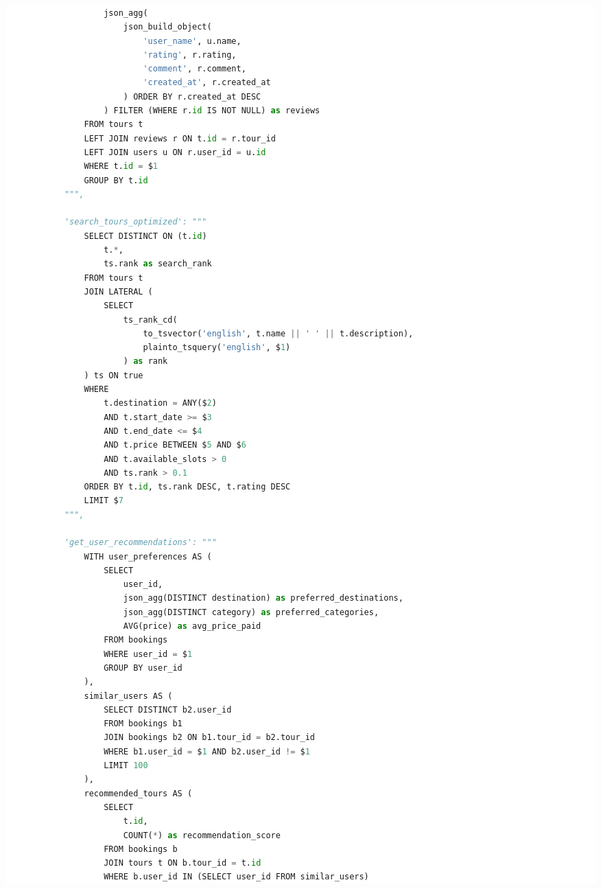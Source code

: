 ```python
                    json_agg(
                        json_build_object(
                            'user_name', u.name,
                            'rating', r.rating,
                            'comment', r.comment,
                            'created_at', r.created_at
                        ) ORDER BY r.created_at DESC
                    ) FILTER (WHERE r.id IS NOT NULL) as reviews
                FROM tours t
                LEFT JOIN reviews r ON t.id = r.tour_id
                LEFT JOIN users u ON r.user_id = u.id
                WHERE t.id = $1
                GROUP BY t.id
            """,
            
            'search_tours_optimized': """
                SELECT DISTINCT ON (t.id)
                    t.*,
                    ts.rank as search_rank
                FROM tours t
                JOIN LATERAL (
                    SELECT 
                        ts_rank_cd(
                            to_tsvector('english', t.name || ' ' || t.description),
                            plainto_tsquery('english', $1)
                        ) as rank
                ) ts ON true
                WHERE 
                    t.destination = ANY($2)
                    AND t.start_date >= $3
                    AND t.end_date <= $4
                    AND t.price BETWEEN $5 AND $6
                    AND t.available_slots > 0
                    AND ts.rank > 0.1
                ORDER BY t.id, ts.rank DESC, t.rating DESC
                LIMIT $7
            """,
            
            'get_user_recommendations': """
                WITH user_preferences AS (
                    SELECT 
                        user_id,
                        json_agg(DISTINCT destination) as preferred_destinations,
                        json_agg(DISTINCT category) as preferred_categories,
                        AVG(price) as avg_price_paid
                    FROM bookings
                    WHERE user_id = $1
                    GROUP BY user_id
                ),
                similar_users AS (
                    SELECT DISTINCT b2.user_id
                    FROM bookings b1
                    JOIN bookings b2 ON b1.tour_id = b2.tour_id
                    WHERE b1.user_id = $1 AND b2.user_id != $1
                    LIMIT 100
                ),
                recommended_tours AS (
                    SELECT 
                        t.id,
                        COUNT(*) as recommendation_score
                    FROM bookings b
                    JOIN tours t ON b.tour_id = t.id
                    WHERE b.user_id IN (SELECT user_id FROM similar_users)
```